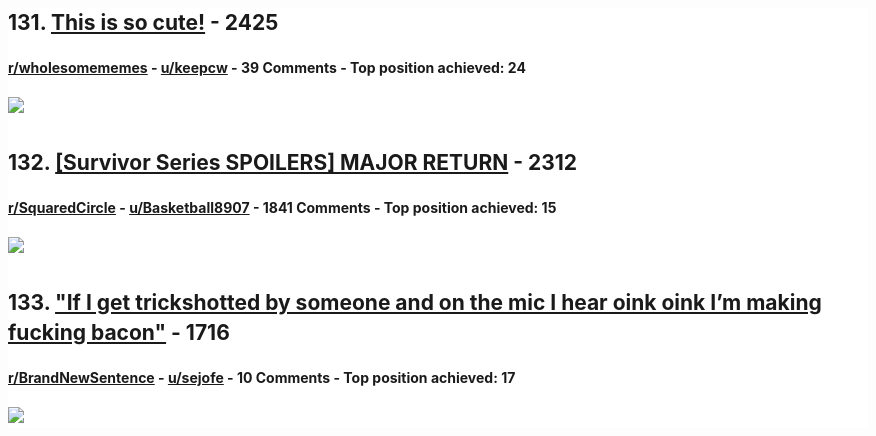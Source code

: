 ## 131. [This is so cute!](http://reddit.com/r/wholesomememes/comments/1840upu/this_is_so_cute/) - 2425
#### [r/wholesomememes](http://reddit.com/r/wholesomememes) - [u/keepcw](http://reddit.com/u/keepcw) - 39 Comments - Top position achieved: 24

<a href="https://i.redd.it/7h5n0j4ixl2c1.jpeg"><img src="https://a.thumbs.redditmedia.com/vkNeydfg4AXuU2bS82Vmp_hFxEV-hjwFUMMIBb7uDb0.jpg"></img></a>

## 132. [[Survivor Series SPOILERS] MAJOR RETURN](http://reddit.com/r/SquaredCircle/comments/1841u5x/survivor_series_spoilers_major_return/) - 2312
#### [r/SquaredCircle](http://reddit.com/r/SquaredCircle) - [u/Basketball8907](http://reddit.com/u/Basketball8907) - 1841 Comments - Top position achieved: 15

<a href="https://www.reddit.com/r/SquaredCircle/comments/1841u5x/survivor_series_spoilers_major_return/"><img src="spoiler"></img></a>

## 133. ["If I get trickshotted by someone and on the mic I hear oink oink I’m making fucking bacon"](http://reddit.com/r/BrandNewSentence/comments/183hhs9/if_i_get_trickshotted_by_someone_and_on_the_mic_i/) - 1716
#### [r/BrandNewSentence](http://reddit.com/r/BrandNewSentence) - [u/sejofe](http://reddit.com/u/sejofe) - 10 Comments - Top position achieved: 17

<a href="https://i.redd.it/b07mxe9m7h2c1.png"><img src="https://b.thumbs.redditmedia.com/oXQbM5fyvy2ZQmO4pmM3Uu6HmsoyBbDPXC2W_6fS_iI.jpg"></img></a>

